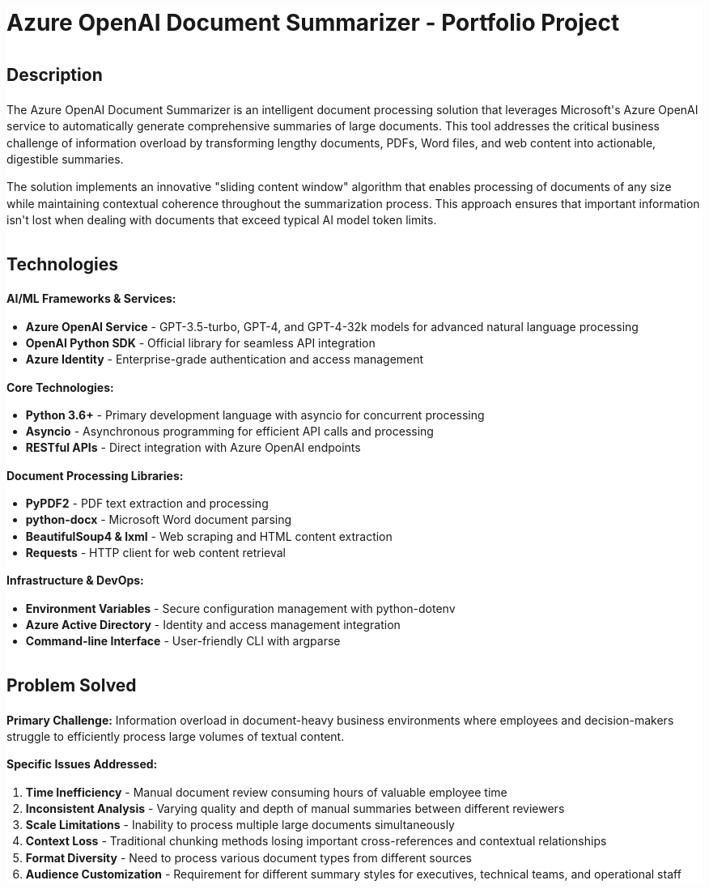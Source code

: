 # Azure OpenAI Document Summarizer - Portfolio Project

## Description

The Azure OpenAI Document Summarizer is an intelligent document processing solution that leverages Microsoft's Azure OpenAI service to automatically generate comprehensive summaries of large documents. This tool addresses the critical business challenge of information overload by transforming lengthy documents, PDFs, Word files, and web content into actionable, digestible summaries.

The solution implements an innovative "sliding content window" algorithm that enables processing of documents of any size while maintaining contextual coherence throughout the summarization process. This approach ensures that important information isn't lost when dealing with documents that exceed typical AI model token limits.

## Technologies

**AI/ML Frameworks & Services:**
- **Azure OpenAI Service** - GPT-3.5-turbo, GPT-4, and GPT-4-32k models for advanced natural language processing
- **OpenAI Python SDK** - Official library for seamless API integration
- **Azure Identity** - Enterprise-grade authentication and access management

**Core Technologies:**
- **Python 3.6+** - Primary development language with asyncio for concurrent processing
- **Asyncio** - Asynchronous programming for efficient API calls and processing
- **RESTful APIs** - Direct integration with Azure OpenAI endpoints

**Document Processing Libraries:**
- **PyPDF2** - PDF text extraction and processing
- **python-docx** - Microsoft Word document parsing
- **BeautifulSoup4 & lxml** - Web scraping and HTML content extraction
- **Requests** - HTTP client for web content retrieval

**Infrastructure & DevOps:**
- **Environment Variables** - Secure configuration management with python-dotenv
- **Azure Active Directory** - Identity and access management integration
- **Command-line Interface** - User-friendly CLI with argparse

## Problem Solved

**Primary Challenge:** Information overload in document-heavy business environments where employees and decision-makers struggle to efficiently process large volumes of textual content.

**Specific Issues Addressed:**
1. **Time Inefficiency** - Manual document review consuming hours of valuable employee time
2. **Inconsistent Analysis** - Varying quality and depth of manual summaries between different reviewers
3. **Scale Limitations** - Inability to process multiple large documents simultaneously
4. **Context Loss** - Traditional chunking methods losing important cross-references and contextual relationships
5. **Format Diversity** - Need to process various document types from different sources
6. **Audience Customization** - Requirement for different summary styles for executives, technical teams, and operational staff
